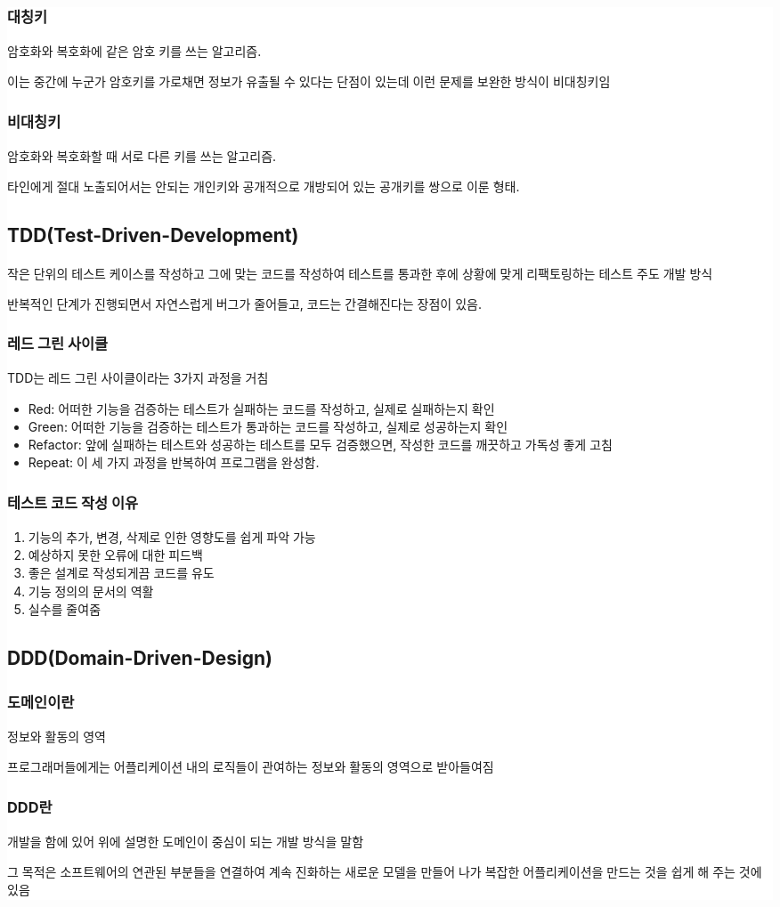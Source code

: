 ### 대칭키

암호화와 복호화에 같은 암호 키를 쓰는 알고리즘.

이는 중간에 누군가 암호키를 가로채면 정보가 유출될 수 있다는 단점이 있는데 이런 문제를 보완한 방식이 비대칭키임

### 비대칭키

암호화와 복호화할 때 서로 다른 키를 쓰는 알고리즘.

타인에게 절대 노출되어서는 안되는 개인키와 공개적으로 개방되어 있는 공개키를 쌍으로 이룬 형태.



## TDD(Test-Driven-Development)

작은 단위의 테스트 케이스를 작성하고 그에 맞는 코드를 작성하여 테스트를 통과한 후에 상황에 맞게 리팩토링하는 테스트 주도 개발 방식

반복적인 단계가 진행되면서 자연스럽게 버그가 줄어들고, 코드는 간결해진다는 장점이 있음.



### 레드 그린 사이클

TDD는 레드 그린 사이클이라는 3가지 과정을 거침

* Red: 어떠한 기능을 검증하는 테스트가 실패하는 코드를 작성하고, 실제로 실패하는지 확인
* Green: 어떠한 기능을 검증하는 테스트가 통과하는 코드를 작성하고, 실제로 성공하는지 확인
* Refactor: 앞에 실패하는 테스트와 성공하는 테스트를 모두 검증했으면, 작성한 코드를 깨끗하고 가독성 좋게 고침
* Repeat: 이 세 가지 과정을 반복하여 프로그램을 완성함.



### 테스트 코드 작성 이유

1. 기능의 추가, 변경, 삭제로 인한 영향도를 쉽게 파악 가능
2. 예상하지 못한 오류에 대한 피드백
3. 좋은 설계로 작성되게끔 코드를 유도
4. 기능 정의의 문서의 역활
5. 실수를 줄여줌



## DDD(Domain-Driven-Design)

### 도메인이란

정보와 활동의 영역

프로그래머들에게는 어플리케이션 내의 로직들이 관여하는 정보와 활동의 영역으로 받아들여짐



### DDD란

개발을 함에 있어 위에 설명한 도메인이 중심이 되는 개발 방식을 말함

그 목적은 소프트웨어의 연관된 부분들을 연결하여 계속 진화하는 새로운 모델을 만들어 나가 복잡한 어플리케이션을 만드는 것을 쉽게 해 주는 것에 있음
